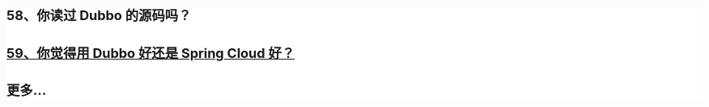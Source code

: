 ### 58、你读过 Dubbo 的源码吗？
### [59、你觉得用 Dubbo 好还是 Spring Cloud 好？](http://www.idejihuo.com)
### 更多...


